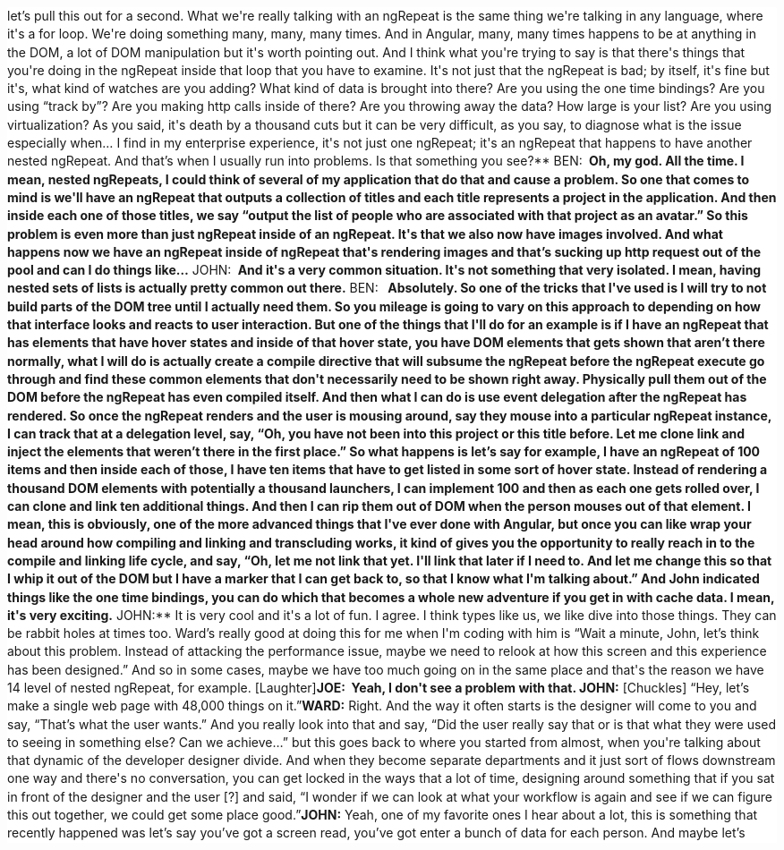 let’s pull this out for a second. What we're really talking with an ngRepeat is the same thing we're talking in any language, where it's a for loop. We're doing something many, many, many times. And in Angular, many, many times happens to be at anything in the DOM, a lot of DOM manipulation but it's worth pointing out. And I think what you're trying to say is that there's things that you're doing in the ngRepeat inside that loop that you have to examine. It's not just that the ngRepeat is bad; by itself, it's fine but it's, what kind of watches are you adding? What kind of data is brought into there? Are you using the one time bindings? Are you using “track by”? Are you making http calls inside of there? Are you throwing away the data? How large is your list? Are you using virtualization? As you said, it's death by a thousand cuts but it can be very difficult, as you say, to diagnose what is the issue especially when… I find in my enterprise experience, it's not just one ngRepeat; it's an ngRepeat that happens to have another nested ngRepeat. And that’s when I usually run into problems. Is that something you see?** BEN: **&nbsp;Oh, my god. All the time. I mean, nested ngRepeats, I could think of several of my application that do that and cause a problem. So one that comes to mind is we'll have an ngRepeat that outputs a collection of titles and each title represents a project in the application. And then inside each one of those titles, we say “output the list of people who are associated with that project as an avatar.” So this problem is even more than just ngRepeat inside of an ngRepeat. It's that we also now have images involved. And what happens now we have an ngRepeat inside of ngRepeat that's rendering images and that’s sucking up http request out of the pool and can I do things like…** JOHN: **&nbsp;And it's a very common situation. It's not something that very isolated. I mean, having nested sets of lists is actually pretty common out there.** BEN: **&nbsp; Absolutely. So one of the tricks that I've used is I will try to not build parts of the DOM tree until I actually need them. So you mileage is going to vary on this approach to depending on how that interface looks and reacts to user interaction. But one of the things that I'll do for an example is if I have an ngRepeat that has elements that have hover states and inside of that hover state, you have DOM elements that gets shown that aren’t there normally, what I will do is actually create a compile directive that will subsume the ngRepeat before the ngRepeat execute go through and find these common elements that don't necessarily need to be shown right away. Physically pull them out of the DOM before the ngRepeat has even compiled itself. And then what I can do is use event delegation after the ngRepeat has rendered. So once the ngRepeat renders and the user is mousing around, say they mouse into a particular ngRepeat instance, I can track that at a delegation level, say, “Oh, you have not been into this project or this title before. Let me clone link and inject the elements that weren’t there in the first place.” So what happens is let’s say for example, I have an ngRepeat of 100 items and then inside each of those, I have ten items that have to get listed in some sort of hover state. Instead of rendering a thousand DOM elements with potentially a thousand launchers, I can implement 100 and then as each one gets rolled over, I can clone and link ten additional things. And then I can rip them out of DOM when the person mouses out of that element. I mean, this is obviously, one of the more advanced things that I've ever done with Angular, but once you can like wrap your head around how compiling and linking and transcluding works, it kind of gives you the opportunity to really reach in to the compile and linking life cycle, and say, “Oh, let me not link that yet. I'll link that later if I need to. And let me change this so that I whip it out of the DOM but I have a marker that I can get back to, so that I know what I'm talking about.” And John indicated things like the one time bindings, you can do which that becomes a whole new adventure if you get in with cache data. I mean, it's very exciting.** JOHN:**&nbsp;It is very cool and it's a lot of fun. I agree. I think types like us, we like dive into those things. They can be rabbit holes at times too. Ward’s really good at doing this for me when I'm coding with him is “Wait a minute, John, let’s think about this problem. Instead of attacking the performance issue, maybe we need to relook at how this screen and this experience has been designed.” And so in some cases, maybe we have too much going on in the same place and that's the reason we have 14 level of nested ngRepeat, for example. [Laughter]**JOE: **&nbsp;Yeah, I don't see a problem with that.** JOHN:**&nbsp;[Chuckles] “Hey, let’s make a single web page with 48,000 things on it.”**WARD:**&nbsp;Right. And the way it often starts is the designer will come to you and say, “That’s what the user wants.” And you really look into that and say, “Did the user really say that or is that what they were used to seeing in something else? Can we achieve…” but this goes back to where you started from almost, when you're talking about that dynamic of the developer designer divide. And when they become separate departments and it just sort of flows downstream one way and there's no conversation, you can get locked in the ways that a lot of time, designing around something that if you sat in front of the designer and the user [?] and said, “I wonder if we can look at what your workflow is again and see if we can figure this out together, we could get some place good.”**JOHN:**&nbsp;Yeah, one of my favorite ones I hear about a lot, this is something that recently happened was let’s say you’ve got a screen read, you’ve got enter a bunch of data for each person. And maybe let’s